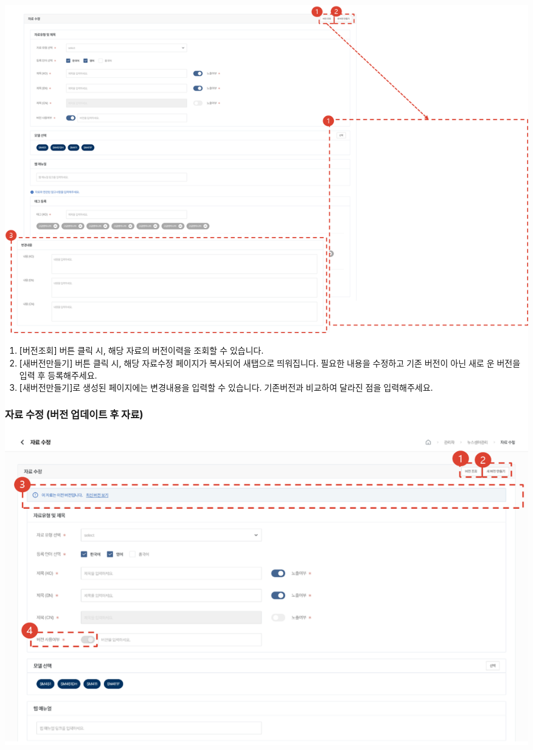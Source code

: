 ![015](./img/015.png)

1. [버전조회] 버튼 클릭 시, 해당 자료의 버전이력을 조회할 수 있습니다.
1. [새버전만들기] 버튼 클릭 시, 해당 자료수정 페이지가 복사되어 새탭으로 띄워집니다. 필요한 내용을 수정하고 기존 버전이 아닌 새로 운 버전을 입력 후 등록해주세요.
1. [새버전만들기]로 생성된 페이지에는 변경내용을 입력할 수 있습니다. 기존버전과 비교하여 달라진 점을 입력해주세요.

### 자료 수정 (버전 업데이트 후 자료)

![016](./img/016.png)
